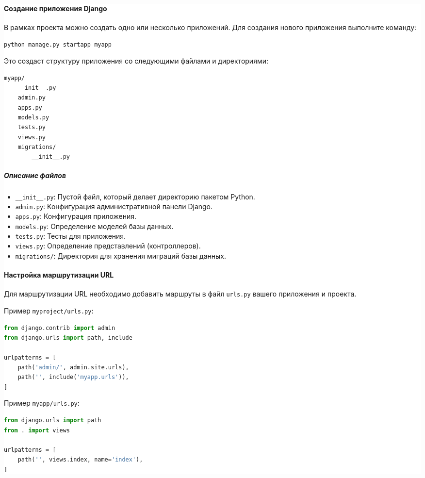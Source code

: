#### Создание приложения Django

В рамках проекта можно создать одно или несколько приложений. Для создания нового приложения выполните команду:

```bash
python manage.py startapp myapp
```

Это создаст структуру приложения со следующими файлами и директориями:

```
myapp/
    __init__.py
    admin.py
    apps.py
    models.py
    tests.py
    views.py
    migrations/
        __init__.py
```

##### Описание файлов

- `__init__.py`: Пустой файл, который делает директорию пакетом Python.
- `admin.py`: Конфигурация административной панели Django.
- `apps.py`: Конфигурация приложения.
- `models.py`: Определение моделей базы данных.
- `tests.py`: Тесты для приложения.
- `views.py`: Определение представлений (контроллеров).
- `migrations/`: Директория для хранения миграций базы данных.

#### Настройка маршрутизации URL

Для маршрутизации URL необходимо добавить маршруты в файл `urls.py` вашего приложения и проекта.

Пример `myproject/urls.py`:

```python
from django.contrib import admin
from django.urls import path, include

urlpatterns = [
    path('admin/', admin.site.urls),
    path('', include('myapp.urls')),
]
```

Пример `myapp/urls.py`:

```python
from django.urls import path
from . import views

urlpatterns = [
    path('', views.index, name='index'),
]
```
